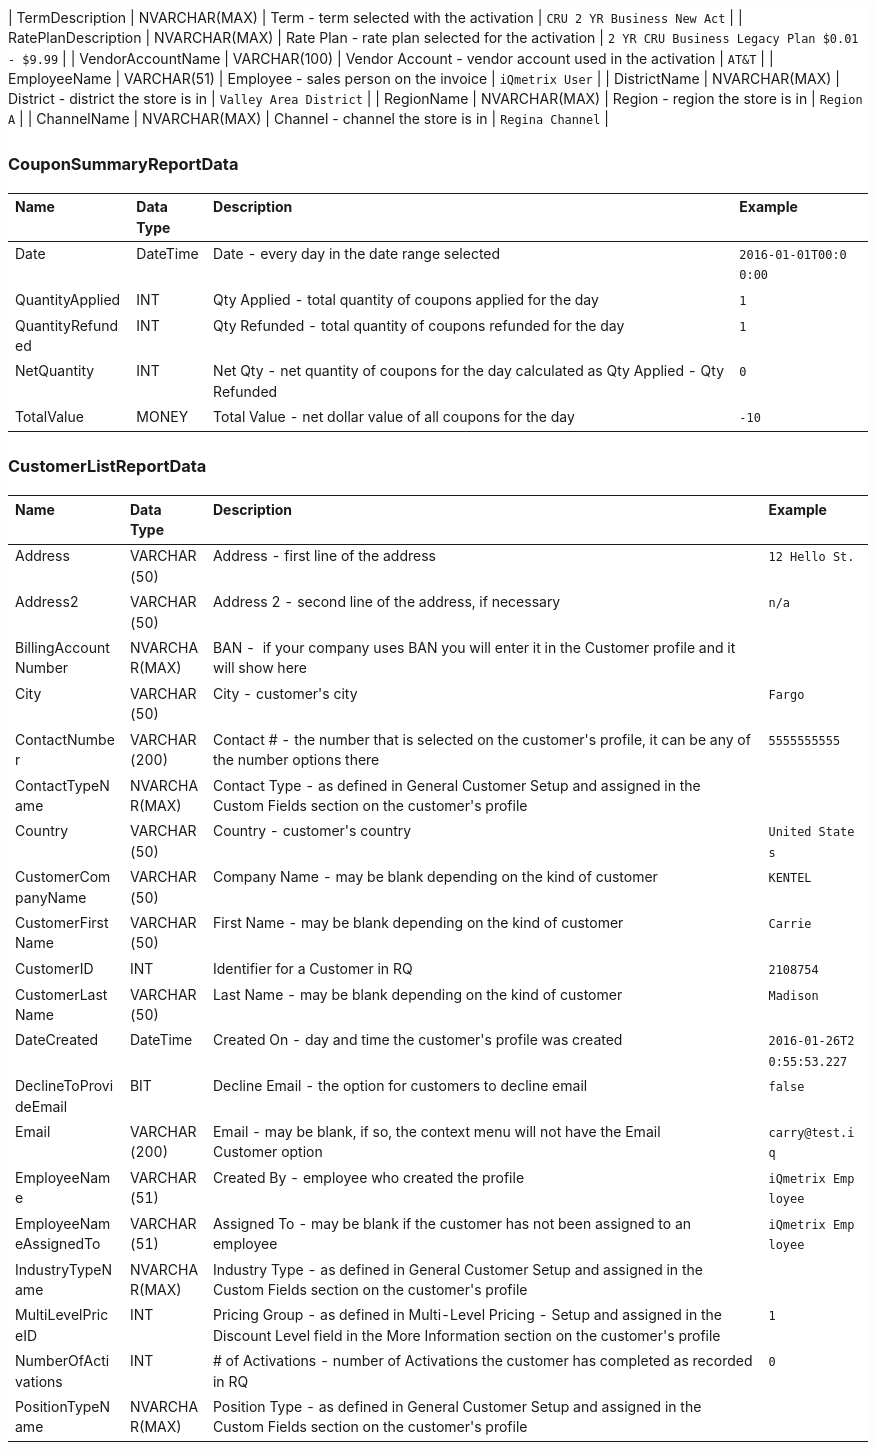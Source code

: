 | TermDescription | NVARCHAR(MAX) | Term - term selected with the activation | `CRU 2 YR Business New Act` |
| RatePlanDescription | NVARCHAR(MAX) | Rate Plan - rate plan selected for the activation | `2 YR CRU Business Legacy Plan $0.01 - $9.99` |
| VendorAccountName | VARCHAR(100) | Vendor Account - vendor account used in the activation | `AT&T` |
| EmployeeName | VARCHAR(51) | Employee - sales person on the invoice | `iQmetrix User` |
| DistrictName | NVARCHAR(MAX) | District - district the store is in | `Valley Area District` |
| RegionName | NVARCHAR(MAX) | Region - region the store is in | `Region A` |
| ChannelName | NVARCHAR(MAX) | Channel - channel the store is in | `Regina Channel` |

### CouponSummaryReportData

| Name | Data Type | Description | Example |
|:-----|:----------|:------------|:--------|
| Date | DateTime | Date - every day in the date range selected | `2016-01-01T00:00:00` |
| QuantityApplied | INT | Qty Applied - total quantity of coupons applied for the day | `1` |
| QuantityRefunded | INT | Qty Refunded - total quantity of coupons refunded for the day | `1` |
| NetQuantity | INT | Net Qty - net quantity of coupons for the day calculated as Qty Applied - Qty Refunded | `0` |
| TotalValue | MONEY | Total Value - net dollar value of all coupons for the day | `-10` |

### CustomerListReportData

| Name | Data Type | Description | Example |
|:-----|:----------|:------------|:--------|
| Address | VARCHAR(50) | Address - first line of the address | `12 Hello St.` |
| Address2 | VARCHAR(50) | Address 2 - second line of the address, if necessary | `n/a` |
| BillingAccountNumber | NVARCHAR(MAX) | BAN -  if your company uses BAN you will enter it in the Customer profile and it will show here |  |
| City | VARCHAR(50) | City - customer's city | `Fargo` |
| ContactNumber | VARCHAR(200) | Contact # - the number that is selected on the customer's profile, it can be any of the number options there | `5555555555` |
| ContactTypeName | NVARCHAR(MAX) | Contact Type - as defined in General Customer Setup and assigned in the Custom Fields section on the customer's profile |  |
| Country | VARCHAR(50) | Country - customer's country | `United States` |
| CustomerCompanyName | VARCHAR(50) | Company Name - may be blank depending on the kind of customer | `KENTEL` |
| CustomerFirstName | VARCHAR(50) | First Name - may be blank depending on the kind of customer | `Carrie` |
| CustomerID | INT | Identifier for a Customer in RQ | `2108754` |
| CustomerLastName | VARCHAR(50) | Last Name - may be blank depending on the kind of customer | `Madison` |
| DateCreated | DateTime | Created On - day and time the customer's profile was created | `2016-01-26T20:55:53.227` |
| DeclineToProvideEmail | BIT | Decline Email - the option for customers to decline email | `false` |
| Email | VARCHAR(200) | Email - may be blank, if so, the context menu will not have the Email Customer option | `carry@test.iq` |
| EmployeeName | VARCHAR(51) | Created By - employee who created the profile | `iQmetrix Employee` |
| EmployeeNameAssignedTo | VARCHAR(51) | Assigned To - may be blank if the customer has not been assigned to an employee | `iQmetrix Employee` |
| IndustryTypeName | NVARCHAR(MAX) | Industry Type - as defined in General Customer Setup and assigned in the Custom Fields section on the customer's profile |  |
| MultiLevelPriceID | INT | Pricing Group - as defined in Multi-Level Pricing - Setup and assigned in the Discount Level field in the More Information section on the customer's profile | `1` |
| NumberOfActivations | INT | # of Activations - number of Activations the customer has completed as recorded in RQ | `0` |
| PositionTypeName | NVARCHAR(MAX) | Position Type - as defined in General Customer Setup and assigned in the Custom Fields section on the customer's profile |  |